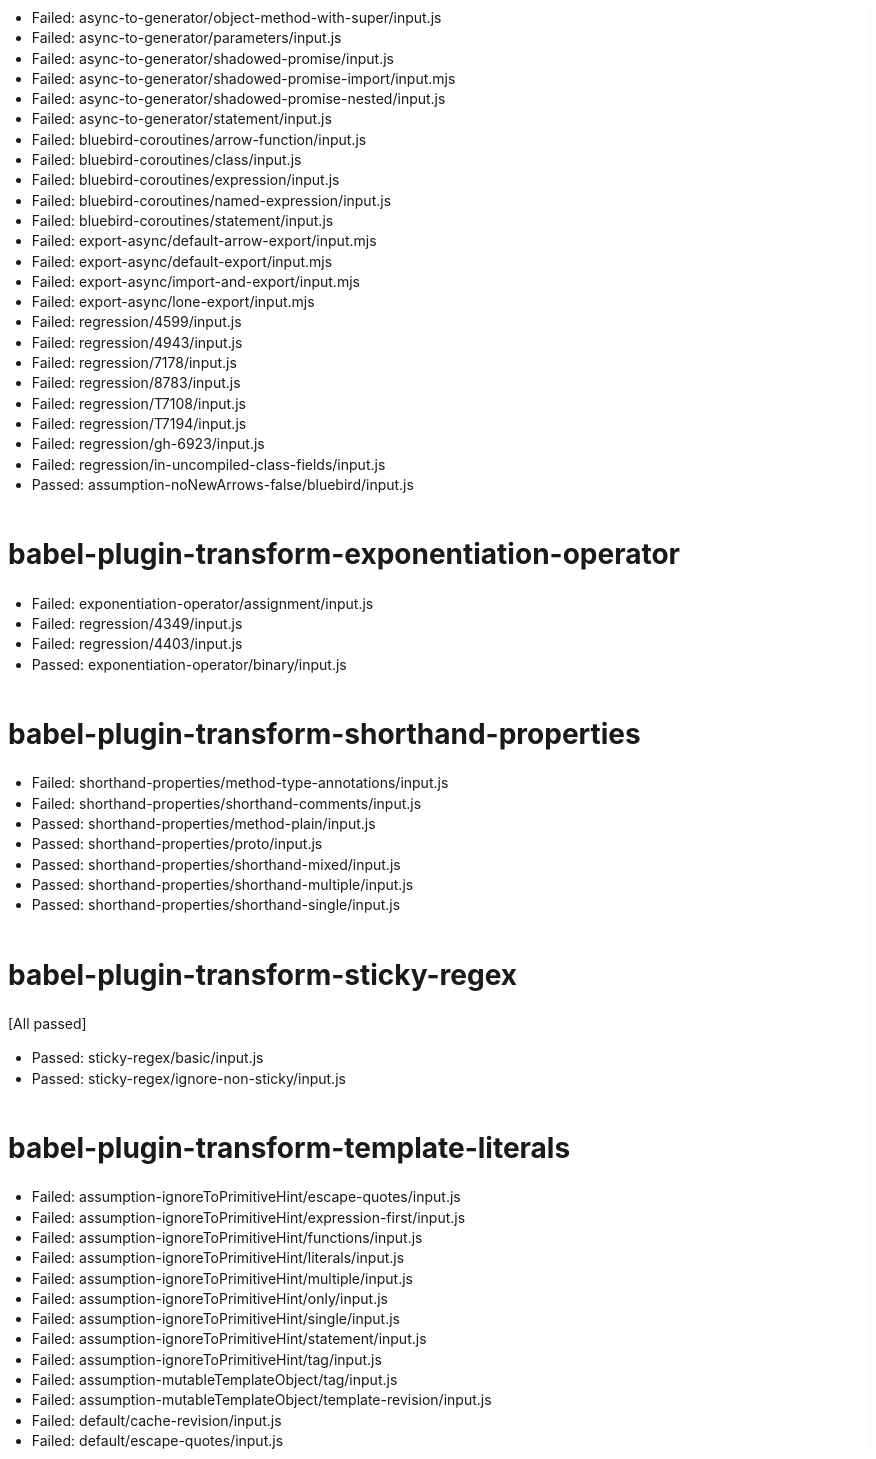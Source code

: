 * Failed: async-to-generator/object-method-with-super/input.js
* Failed: async-to-generator/parameters/input.js
* Failed: async-to-generator/shadowed-promise/input.js
* Failed: async-to-generator/shadowed-promise-import/input.mjs
* Failed: async-to-generator/shadowed-promise-nested/input.js
* Failed: async-to-generator/statement/input.js
* Failed: bluebird-coroutines/arrow-function/input.js
* Failed: bluebird-coroutines/class/input.js
* Failed: bluebird-coroutines/expression/input.js
* Failed: bluebird-coroutines/named-expression/input.js
* Failed: bluebird-coroutines/statement/input.js
* Failed: export-async/default-arrow-export/input.mjs
* Failed: export-async/default-export/input.mjs
* Failed: export-async/import-and-export/input.mjs
* Failed: export-async/lone-export/input.mjs
* Failed: regression/4599/input.js
* Failed: regression/4943/input.js
* Failed: regression/7178/input.js
* Failed: regression/8783/input.js
* Failed: regression/T7108/input.js
* Failed: regression/T7194/input.js
* Failed: regression/gh-6923/input.js
* Failed: regression/in-uncompiled-class-fields/input.js
* Passed: assumption-noNewArrows-false/bluebird/input.js

# babel-plugin-transform-exponentiation-operator
* Failed: exponentiation-operator/assignment/input.js
* Failed: regression/4349/input.js
* Failed: regression/4403/input.js
* Passed: exponentiation-operator/binary/input.js

# babel-plugin-transform-shorthand-properties
* Failed: shorthand-properties/method-type-annotations/input.js
* Failed: shorthand-properties/shorthand-comments/input.js
* Passed: shorthand-properties/method-plain/input.js
* Passed: shorthand-properties/proto/input.js
* Passed: shorthand-properties/shorthand-mixed/input.js
* Passed: shorthand-properties/shorthand-multiple/input.js
* Passed: shorthand-properties/shorthand-single/input.js

# babel-plugin-transform-sticky-regex
[All passed]
* Passed: sticky-regex/basic/input.js
* Passed: sticky-regex/ignore-non-sticky/input.js

# babel-plugin-transform-template-literals
* Failed: assumption-ignoreToPrimitiveHint/escape-quotes/input.js
* Failed: assumption-ignoreToPrimitiveHint/expression-first/input.js
* Failed: assumption-ignoreToPrimitiveHint/functions/input.js
* Failed: assumption-ignoreToPrimitiveHint/literals/input.js
* Failed: assumption-ignoreToPrimitiveHint/multiple/input.js
* Failed: assumption-ignoreToPrimitiveHint/only/input.js
* Failed: assumption-ignoreToPrimitiveHint/single/input.js
* Failed: assumption-ignoreToPrimitiveHint/statement/input.js
* Failed: assumption-ignoreToPrimitiveHint/tag/input.js
* Failed: assumption-mutableTemplateObject/tag/input.js
* Failed: assumption-mutableTemplateObject/template-revision/input.js
* Failed: default/cache-revision/input.js
* Failed: default/escape-quotes/input.js